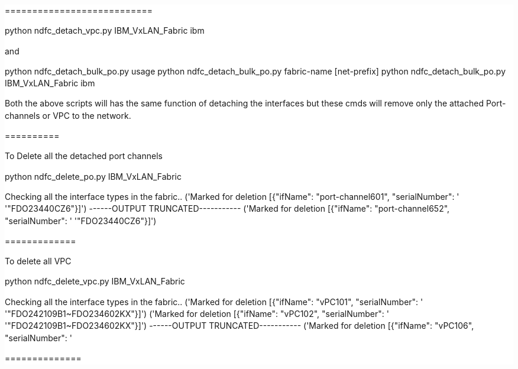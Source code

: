 
===========================


python ndfc_detach_vpc.py IBM_VxLAN_Fabric ibm

and

python ndfc_detach_bulk_po.py
usage python ndfc_detach_bulk_po.py fabric-name [net-prefix]
python ndfc_detach_bulk_po.py IBM_VxLAN_Fabric ibm

Both the above scripts will has the same function of detaching the interfaces but these cmds will remove only the attached Port-channels or VPC
to the network.


==========


To Delete all the detached port channels

python ndfc_delete_po.py IBM_VxLAN_Fabric

Checking all the interface types in the fabric..
('Marked for deletion [{"ifName": "port-channel601", "serialNumber": '
 '"FDO23440CZ6"}]')
------OUTPUT TRUNCATED-----------
('Marked for deletion [{"ifName": "port-channel652", "serialNumber": '
 '"FDO23440CZ6"}]')

=============

To delete all VPC

python ndfc_delete_vpc.py IBM_VxLAN_Fabric

Checking all the interface types in the fabric..
('Marked for deletion [{"ifName": "vPC101", "serialNumber": '
 '"FDO242109B1~FDO234602KX"}]')
('Marked for deletion [{"ifName": "vPC102", "serialNumber": '
 '"FDO242109B1~FDO234602KX"}]')
------OUTPUT TRUNCATED-----------
('Marked for deletion [{"ifName": "vPC106", "serialNumber": '

==============
